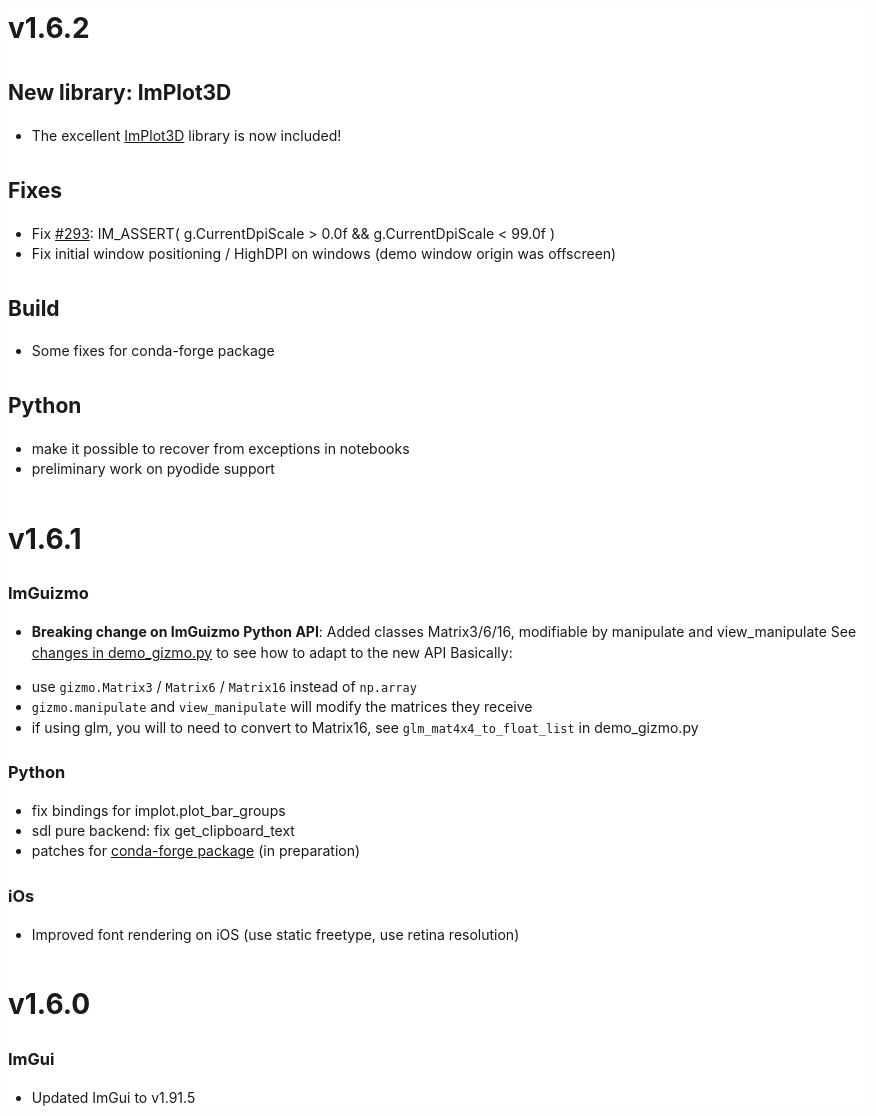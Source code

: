 
# v1.6.2

## New library: ImPlot3D
- The excellent [ImPlot3D](https://github.com/brenocq/implot3d) library is now included!

## Fixes
- Fix [#293](https://github.com/pthom/imgui_bundle/issues/293): IM_ASSERT( g.CurrentDpiScale > 0.0f && g.CurrentDpiScale < 99.0f )
- Fix initial window positioning / HighDPI on windows (demo window origin was offscreen)

## Build
- Some fixes for conda-forge package

## Python
- make it possible to recover from exceptions in notebooks
- preliminary work on pyodide support

# v1.6.1

### ImGuizmo

* **Breaking change on ImGuizmo Python API**: Added classes Matrix3/6/16, modifiable by manipulate and view_manipulate
See [changes in demo_gizmo.py](https://github.com/pthom/imgui_bundle/commit/a455607381eeaa65e05cfa7eac39f68e516b1ec4) to see how to adapt to the new API
Basically:
- use `gizmo.Matrix3` / `Matrix6` / `Matrix16` instead of `np.array`
- `gizmo.manipulate` and `view_manipulate` will modify the matrices they receive
- if using glm, you will to need to convert to Matrix16, see `glm_mat4x4_to_float_list` in demo_gizmo.py

### Python
- fix bindings for implot.plot_bar_groups
- sdl pure backend: fix get_clipboard_text
- patches for [conda-forge package](https://github.com/conda-forge/imgui-bundle-feedstock) (in preparation)

### iOs
- Improved font rendering on iOS (use static freetype, use retina resolution)

# v1.6.0

### ImGui
* Updated ImGui to v1.91.5

